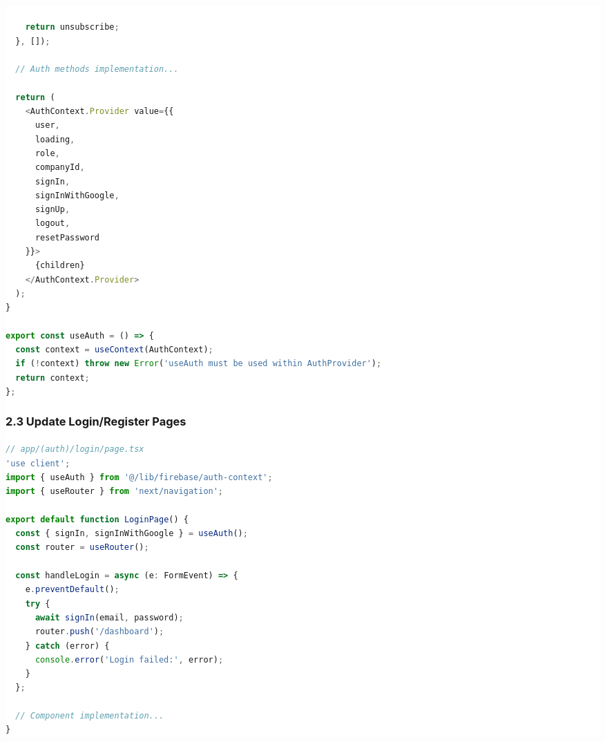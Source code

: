 ```typescript

    return unsubscribe;
  }, []);

  // Auth methods implementation...
  
  return (
    <AuthContext.Provider value={{ 
      user, 
      loading, 
      role, 
      companyId,
      signIn,
      signInWithGoogle,
      signUp,
      logout,
      resetPassword
    }}>
      {children}
    </AuthContext.Provider>
  );
}

export const useAuth = () => {
  const context = useContext(AuthContext);
  if (!context) throw new Error('useAuth must be used within AuthProvider');
  return context;
};
```

### 2.3 Update Login/Register Pages
```typescript
// app/(auth)/login/page.tsx
'use client';
import { useAuth } from '@/lib/firebase/auth-context';
import { useRouter } from 'next/navigation';

export default function LoginPage() {
  const { signIn, signInWithGoogle } = useAuth();
  const router = useRouter();
  
  const handleLogin = async (e: FormEvent) => {
    e.preventDefault();
    try {
      await signIn(email, password);
      router.push('/dashboard');
    } catch (error) {
      console.error('Login failed:', error);
    }
  };
  
  // Component implementation...
}
```
